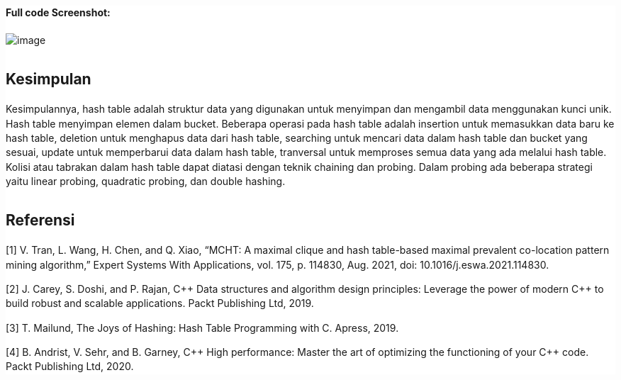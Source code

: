 #### Full code Screenshot:
![image](https://github.com/donnatamara/Struktur-Data-Assignment/assets/161492059/ec156244-9f7e-479c-80d7-52db71aa014d)



## Kesimpulan
Kesimpulannya, hash table adalah struktur data yang digunakan untuk menyimpan dan mengambil data menggunakan kunci unik. Hash table menyimpan elemen dalam bucket. Beberapa operasi pada hash table adalah insertion untuk memasukkan data baru ke hash table, deletion untuk menghapus data dari hash table, searching untuk mencari data dalam hash table dan bucket yang sesuai, update untuk memperbarui data dalam hash table, tranversal untuk memproses semua data yang ada melalui hash table. Kolisi atau tabrakan dalam hash table dapat diatasi dengan teknik chaining dan probing. Dalam probing ada beberapa strategi yaitu linear probing, quadratic probing, dan double hashing.



## Referensi

[1]  V. Tran, L. Wang, H. Chen, and Q. Xiao, “MCHT: A maximal clique and hash table-based maximal prevalent co-location pattern mining algorithm,” Expert Systems With Applications, vol. 175, p. 114830, Aug. 2021, doi: 10.1016/j.eswa.2021.114830.

[2] J. Carey, S. Doshi, and P. Rajan, C++ Data structures and algorithm design principles: Leverage the power of modern C++ to build robust and scalable applications. Packt Publishing Ltd, 2019.

[3] T. Mailund, The Joys of Hashing: Hash Table Programming with C. Apress, 2019.

[4] B. Andrist, V. Sehr, and B. Garney, C++ High performance: Master the art of optimizing the functioning of your C++ code. Packt Publishing Ltd, 2020.
